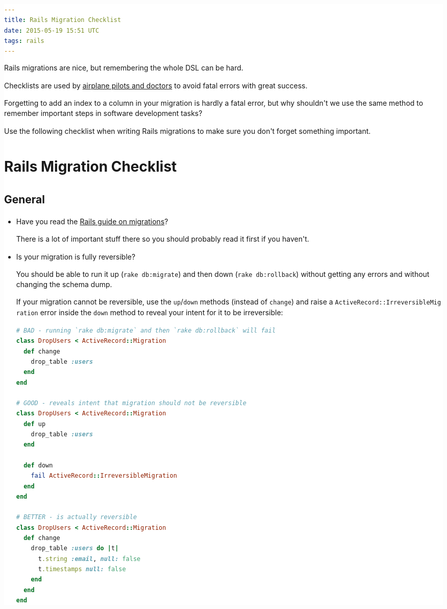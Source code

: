 ```yaml
---
title: Rails Migration Checklist
date: 2015-05-19 15:51 UTC
tags: rails
---
```


Rails migrations are nice, but remembering the whole DSL can be hard.

Checklists are used by [airplane pilots and doctors](http://www.newyorker.com/magazine/2007/12/10/the-checklist) to avoid fatal errors with great success.

Forgetting to add an index to a column in your migration is hardly a fatal error, but why shouldn't we use the same method to remember important steps in software development tasks?

Use the following checklist when writing Rails migrations to make sure you don't forget something important.

# Rails Migration Checklist

## General

- Have you read the [Rails guide on migrations](http://guides.rubyonrails.org/active_record_migrations.html)?

  There is a lot of important stuff there so you should probably read it first if you haven't.

- Is your migration is fully reversible?

  You should be able to run it up (`rake db:migrate`) and then down (`rake db:rollback`) without getting any errors and without changing the schema dump.

  If your migration cannot be reversible, use the `up`/`down` methods (instead of `change`) and raise a `ActiveRecord::IrreversibleMigration` error inside the `down` method to reveal your intent for it to be irreversible:

  ~~~ruby
  # BAD - running `rake db:migrate` and then `rake db:rollback` will fail
  class DropUsers < ActiveRecord::Migration
    def change
      drop_table :users
    end
  end

  # GOOD - reveals intent that migration should not be reversible
  class DropUsers < ActiveRecord::Migration
    def up
      drop_table :users
    end

    def down
      fail ActiveRecord::IrreversibleMigration
    end
  end

  # BETTER - is actually reversible
  class DropUsers < ActiveRecord::Migration
    def change
      drop_table :users do |t|
        t.string :email, null: false
        t.timestamps null: false
      end
    end
  end
  ~~~
